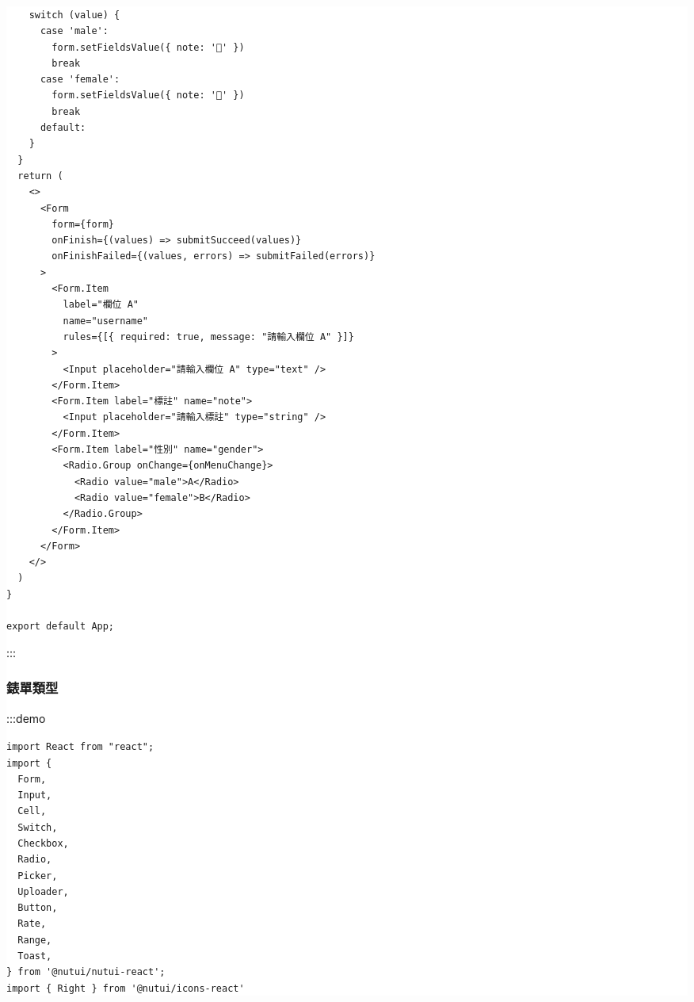 ```tsx
    switch (value) {
      case 'male':
        form.setFieldsValue({ note: '👨' })
        break
      case 'female':
        form.setFieldsValue({ note: '👩' })
        break
      default:
    }
  }
  return (
    <>
      <Form
        form={form}
        onFinish={(values) => submitSucceed(values)}
        onFinishFailed={(values, errors) => submitFailed(errors)}
      >
        <Form.Item
          label="欄位 A"
          name="username"
          rules={[{ required: true, message: "請輸入欄位 A" }]}
        >
          <Input placeholder="請輸入欄位 A" type="text" />
        </Form.Item>
        <Form.Item label="標註" name="note">
          <Input placeholder="請輸入標註" type="string" />
        </Form.Item>
        <Form.Item label="性別" name="gender">
          <Radio.Group onChange={onMenuChange}>
            <Radio value="male">A</Radio>
            <Radio value="female">B</Radio>
          </Radio.Group>
        </Form.Item>
      </Form>
    </>
  )
}

export default App;
```

:::

### 錶單類型

:::demo

```tsx
import React from "react";
import {
  Form,
  Input,
  Cell,
  Switch,
  Checkbox,
  Radio,
  Picker,
  Uploader,
  Button,
  Rate,
  Range,
  Toast,
} from '@nutui/nutui-react';
import { Right } from '@nutui/icons-react'
```
